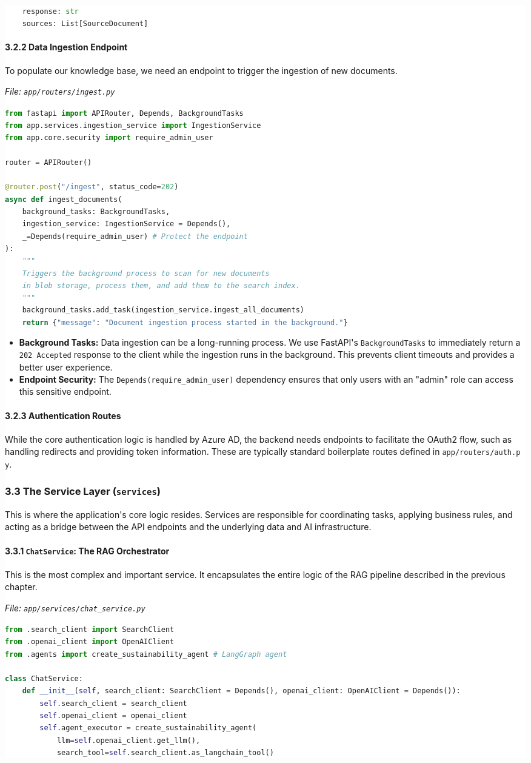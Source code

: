 ```python
    response: str
    sources: List[SourceDocument]
```

#### 3.2.2 Data Ingestion Endpoint

To populate our knowledge base, we need an endpoint to trigger the ingestion of new documents.

*File: `app/routers/ingest.py`*
```python
from fastapi import APIRouter, Depends, BackgroundTasks
from app.services.ingestion_service import IngestionService
from app.core.security import require_admin_user

router = APIRouter()

@router.post("/ingest", status_code=202)
async def ingest_documents(
    background_tasks: BackgroundTasks,
    ingestion_service: IngestionService = Depends(),
    _=Depends(require_admin_user) # Protect the endpoint
):
    """
    Triggers the background process to scan for new documents
    in blob storage, process them, and add them to the search index.
    """
    background_tasks.add_task(ingestion_service.ingest_all_documents)
    return {"message": "Document ingestion process started in the background."}
```
-   **Background Tasks:** Data ingestion can be a long-running process. We use FastAPI's `BackgroundTasks` to immediately return a `202 Accepted` response to the client while the ingestion runs in the background. This prevents client timeouts and provides a better user experience.
-   **Endpoint Security:** The `Depends(require_admin_user)` dependency ensures that only users with an "admin" role can access this sensitive endpoint.

#### 3.2.3 Authentication Routes

While the core authentication logic is handled by Azure AD, the backend needs endpoints to facilitate the OAuth2 flow, such as handling redirects and providing token information. These are typically standard boilerplate routes defined in `app/routers/auth.py`.

### 3.3 The Service Layer (`services`)

This is where the application's core logic resides. Services are responsible for coordinating tasks, applying business rules, and acting as a bridge between the API endpoints and the underlying data and AI infrastructure.

#### 3.3.1 `ChatService`: The RAG Orchestrator

This is the most complex and important service. It encapsulates the entire logic of the RAG pipeline described in the previous chapter.

*File: `app/services/chat_service.py`*
```python
from .search_client import SearchClient
from .openai_client import OpenAIClient
from .agents import create_sustainability_agent # LangGraph agent

class ChatService:
    def __init__(self, search_client: SearchClient = Depends(), openai_client: OpenAIClient = Depends()):
        self.search_client = search_client
        self.openai_client = openai_client
        self.agent_executor = create_sustainability_agent(
            llm=self.openai_client.get_llm(),
            search_tool=self.search_client.as_langchain_tool()
```